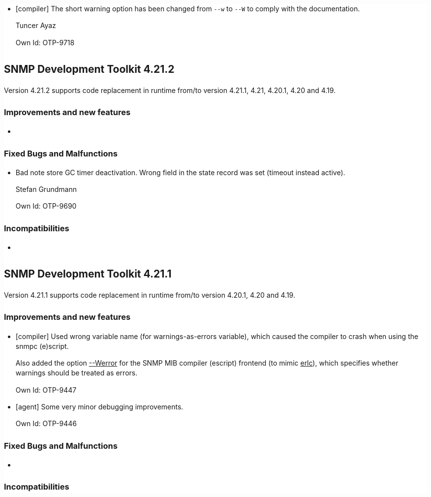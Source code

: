 - \[compiler] The short warning option has been changed from `--w` to `--W` to
  comply with the documentation.

  Tuncer Ayaz

  Own Id: OTP-9718

## SNMP Development Toolkit 4.21.2

Version 4.21.2 supports code replacement in runtime from/to version 4.21.1,
4.21, 4.20.1, 4.20 and 4.19.

### Improvements and new features

-

### Fixed Bugs and Malfunctions

- Bad note store GC timer deactivation. Wrong field in the state record was set
  (timeout instead active).

  Stefan Grundmann

  Own Id: OTP-9690

### Incompatibilities

-

## SNMP Development Toolkit 4.21.1

Version 4.21.1 supports code replacement in runtime from/to version 4.20.1, 4.20
and 4.19.

### Improvements and new features

- \[compiler] Used wrong variable name (for warnings-as-errors variable), which
  caused the compiler to crash when using the snmpc (e)script.

  Also added the option [\--Werror](snmpc_cmd.md#option_werror) for the SNMP MIB
  compiler (escript) frontend (to mimic [erlc](`e:erts:erlc_cmd.md`)), which
  specifies whether warnings should be treated as errors.

  Own Id: OTP-9447

- \[agent] Some very minor debugging improvements.

  Own Id: OTP-9446

### Fixed Bugs and Malfunctions

-

### Incompatibilities


[PR-7702]: https://github.com/erlang/otp/pull/7702
[#312]: https://github.com/erlang/otp/issues/312
[PR-8026]: https://github.com/erlang/otp/pull/8026